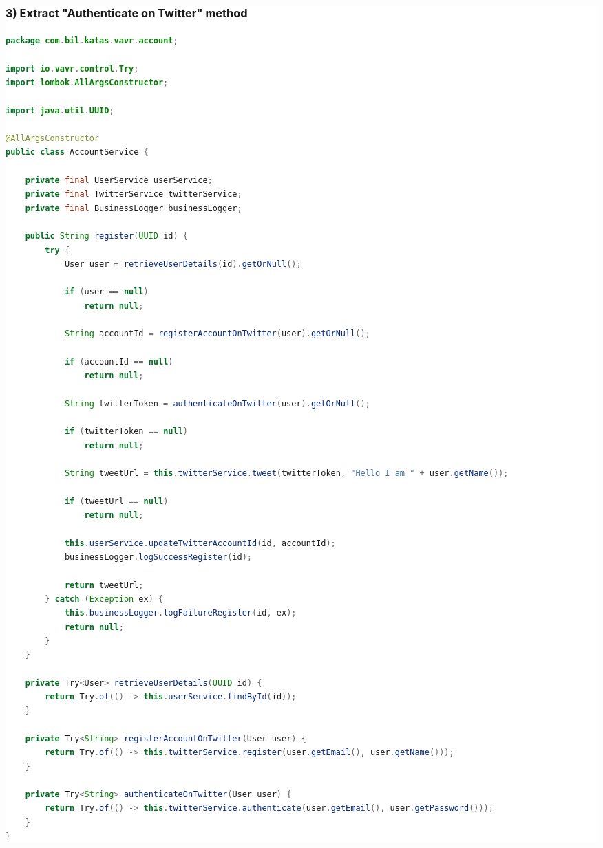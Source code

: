 ### 3) Extract "Authenticate on Twitter" method

```java
package com.bil.katas.vavr.account;

import io.vavr.control.Try;
import lombok.AllArgsConstructor;

import java.util.UUID;

@AllArgsConstructor
public class AccountService {

    private final UserService userService;
    private final TwitterService twitterService;
    private final BusinessLogger businessLogger;

    public String register(UUID id) {
        try {
            User user = retrieveUserDetails(id).getOrNull();

            if (user == null)
                return null;

            String accountId = registerAccountOnTwitter(user).getOrNull();

            if (accountId == null)
                return null;

            String twitterToken = authenticateOnTwitter(user).getOrNull();

            if (twitterToken == null)
                return null;

            String tweetUrl = this.twitterService.tweet(twitterToken, "Hello I am " + user.getName());

            if (tweetUrl == null)
                return null;

            this.userService.updateTwitterAccountId(id, accountId);
            businessLogger.logSuccessRegister(id);

            return tweetUrl;
        } catch (Exception ex) {
            this.businessLogger.logFailureRegister(id, ex);
            return null;
        }
    }

    private Try<User> retrieveUserDetails(UUID id) {
        return Try.of(() -> this.userService.findById(id));
    }

    private Try<String> registerAccountOnTwitter(User user) {
        return Try.of(() -> this.twitterService.register(user.getEmail(), user.getName()));
    }

    private Try<String> authenticateOnTwitter(User user) {
        return Try.of(() -> this.twitterService.authenticate(user.getEmail(), user.getPassword()));
    }
}
```
